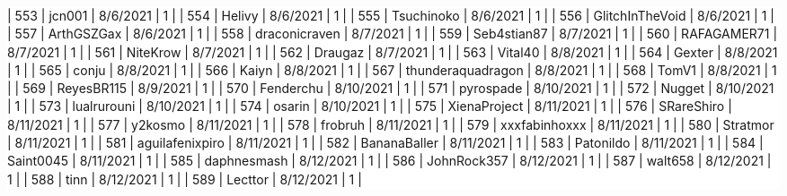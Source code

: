 | 553 | jcn001               | 8/6/2021      | 1                |
| 554 | Helivy               | 8/6/2021      | 1                |
| 555 | Tsuchinoko           | 8/6/2021      | 1                |
| 556 | GlitchInTheVoid      | 8/6/2021      | 1                |
| 557 | ArthGSZGax           | 8/6/2021      | 1                |
| 558 | draconicraven        | 8/7/2021      | 1                |
| 559 | Seb4stian87          | 8/7/2021      | 1                |
| 560 | RAFAGAMER71          | 8/7/2021      | 1                |
| 561 | NiteKrow             | 8/7/2021      | 1                |
| 562 | Draugaz              | 8/7/2021      | 1                |
| 563 | Vital40              | 8/8/2021      | 1                |
| 564 | Gexter               | 8/8/2021      | 1                |
| 565 | conju                | 8/8/2021      | 1                |
| 566 | Kaiyn                | 8/8/2021      | 1                |
| 567 | thunderaquadragon    | 8/8/2021      | 1                |
| 568 | TomV1                | 8/8/2021      | 1                |
| 569 | ReyesBR115           | 8/9/2021      | 1                |
| 570 | Fenderchu            | 8/10/2021     | 1                |
| 571 | pyrospade            | 8/10/2021     | 1                |
| 572 | Nugget               | 8/10/2021     | 1                |
| 573 | lualrurouni          | 8/10/2021     | 1                |
| 574 | osarin               | 8/10/2021     | 1                |
| 575 | XienaProject         | 8/11/2021     | 1                |
| 576 | SRareShiro           | 8/11/2021     | 1                |
| 577 | y2kosmo              | 8/11/2021     | 1                |
| 578 | frobruh              | 8/11/2021     | 1                |
| 579 | xxxfabinhoxxx        | 8/11/2021     | 1                |
| 580 | Stratmor             | 8/11/2021     | 1                |
| 581 | aguilafenixpiro      | 8/11/2021     | 1                |
| 582 | BananaBaller         | 8/11/2021     | 1                |
| 583 | Patonildo            | 8/11/2021     | 1                |
| 584 | Saint0045            | 8/11/2021     | 1                |
| 585 | daphnesmash          | 8/12/2021     | 1                |
| 586 | JohnRock357          | 8/12/2021     | 1                |
| 587 | walt658              | 8/12/2021     | 1                |
| 588 | tinn                 | 8/12/2021     | 1                |
| 589 | Lecttor              | 8/12/2021     | 1                |